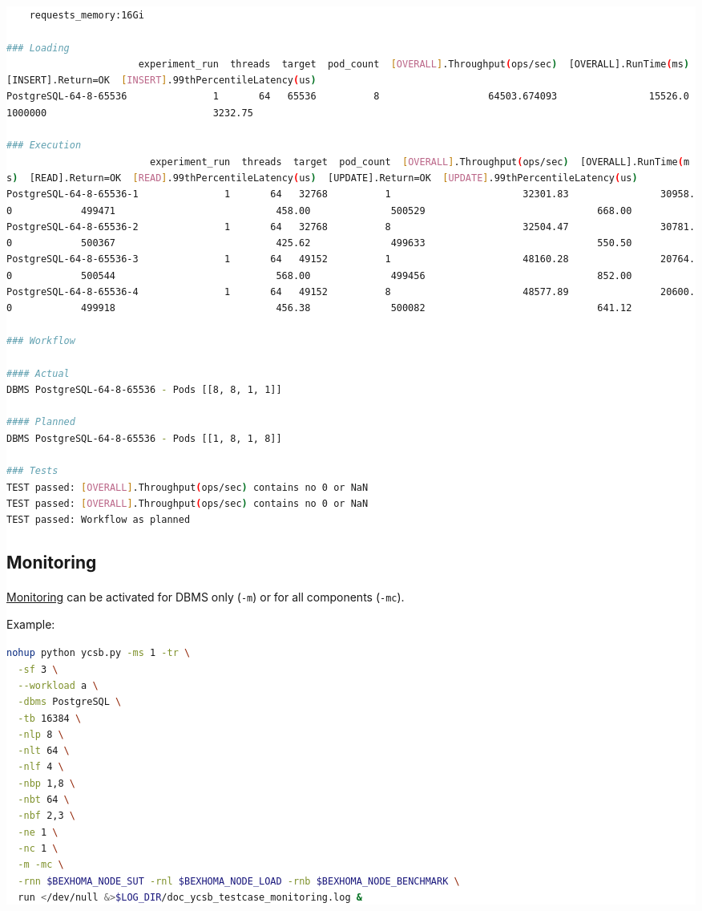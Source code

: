 ```bash
    requests_memory:16Gi

### Loading
                       experiment_run  threads  target  pod_count  [OVERALL].Throughput(ops/sec)  [OVERALL].RunTime(ms)  [INSERT].Return=OK  [INSERT].99thPercentileLatency(us)
PostgreSQL-64-8-65536               1       64   65536          8                   64503.674093                15526.0             1000000                             3232.75

### Execution
                         experiment_run  threads  target  pod_count  [OVERALL].Throughput(ops/sec)  [OVERALL].RunTime(ms)  [READ].Return=OK  [READ].99thPercentileLatency(us)  [UPDATE].Return=OK  [UPDATE].99thPercentileLatency(us)
PostgreSQL-64-8-65536-1               1       64   32768          1                       32301.83                30958.0            499471                            458.00              500529                              668.00
PostgreSQL-64-8-65536-2               1       64   32768          8                       32504.47                30781.0            500367                            425.62              499633                              550.50
PostgreSQL-64-8-65536-3               1       64   49152          1                       48160.28                20764.0            500544                            568.00              499456                              852.00
PostgreSQL-64-8-65536-4               1       64   49152          8                       48577.89                20600.0            499918                            456.38              500082                              641.12

### Workflow

#### Actual
DBMS PostgreSQL-64-8-65536 - Pods [[8, 8, 1, 1]]

#### Planned
DBMS PostgreSQL-64-8-65536 - Pods [[1, 8, 1, 8]]

### Tests
TEST passed: [OVERALL].Throughput(ops/sec) contains no 0 or NaN
TEST passed: [OVERALL].Throughput(ops/sec) contains no 0 or NaN
TEST passed: Workflow as planned
```

## Monitoring

[Monitoring](Monitoring.html) can be activated for DBMS only (`-m`) or for all components (`-mc`).

Example:
```bash
nohup python ycsb.py -ms 1 -tr \
  -sf 3 \
  --workload a \
  -dbms PostgreSQL \
  -tb 16384 \
  -nlp 8 \
  -nlt 64 \
  -nlf 4 \
  -nbp 1,8 \
  -nbt 64 \
  -nbf 2,3 \
  -ne 1 \
  -nc 1 \
  -m -mc \
  -rnn $BEXHOMA_NODE_SUT -rnl $BEXHOMA_NODE_LOAD -rnb $BEXHOMA_NODE_BENCHMARK \
  run </dev/null &>$LOG_DIR/doc_ycsb_testcase_monitoring.log &
```
